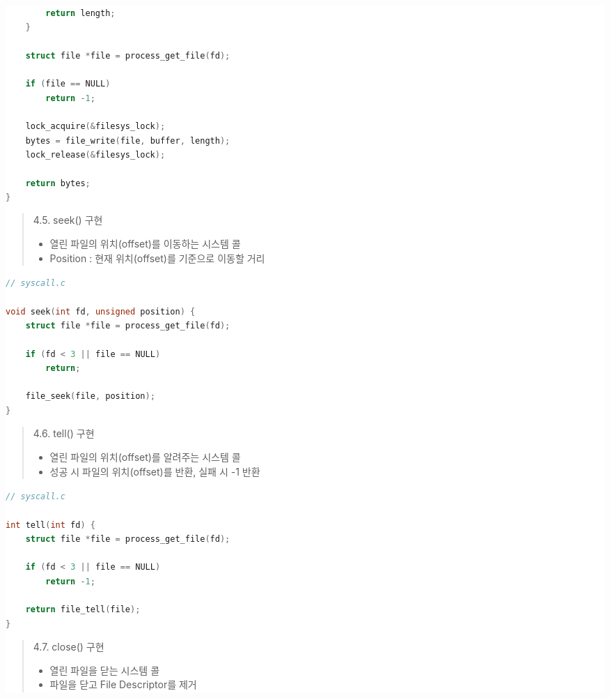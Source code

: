 ```c
        return length;
    }

    struct file *file = process_get_file(fd);

    if (file == NULL)
        return -1;

    lock_acquire(&filesys_lock);
    bytes = file_write(file, buffer, length);
    lock_release(&filesys_lock);

    return bytes;
}
```

> 4.5. seek() 구현
> - 열린 파일의 위치(offset)를 이동하는 시스템 콜
> - Position : 현재 위치(offset)를 기준으로 이동할 거리

```c
// syscall.c

void seek(int fd, unsigned position) {
    struct file *file = process_get_file(fd);

    if (fd < 3 || file == NULL)
        return;

    file_seek(file, position);
}
```

> 4.6. tell() 구현
> - 열린 파일의 위치(offset)를 알려주는 시스템 콜
> - 성공 시 파일의 위치(offset)를 반환, 실패 시 -1 반환

```c
// syscall.c

int tell(int fd) {
    struct file *file = process_get_file(fd);

    if (fd < 3 || file == NULL)
        return -1;

    return file_tell(file);
}
```

> 4.7. close() 구현
> - 열린 파일을 닫는 시스템 콜
> - 파일을 닫고 File Descriptor를 제거
